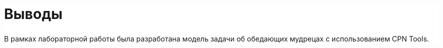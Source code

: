 
# Выводы

В рамках лабораторной работы была разработана модель задачи об обедающих мудрецах с использованием CPN Tools.

